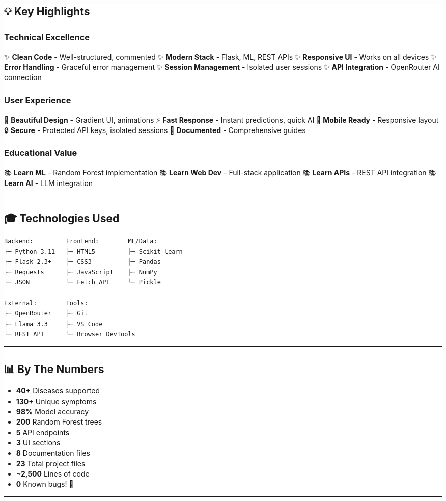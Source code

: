 
## 💡 Key Highlights

### Technical Excellence
✨ **Clean Code** - Well-structured, commented
✨ **Modern Stack** - Flask, ML, REST APIs
✨ **Responsive UI** - Works on all devices
✨ **Error Handling** - Graceful error management
✨ **Session Management** - Isolated user sessions
✨ **API Integration** - OpenRouter AI connection

### User Experience
🎨 **Beautiful Design** - Gradient UI, animations
⚡ **Fast Response** - Instant predictions, quick AI
📱 **Mobile Ready** - Responsive layout
🔒 **Secure** - Protected API keys, isolated sessions
📝 **Documented** - Comprehensive guides

### Educational Value
📚 **Learn ML** - Random Forest implementation
📚 **Learn Web Dev** - Full-stack application
📚 **Learn APIs** - REST API integration
📚 **Learn AI** - LLM integration

---

## 🎓 Technologies Used

```
Backend:         Frontend:        ML/Data:
├─ Python 3.11   ├─ HTML5         ├─ Scikit-learn
├─ Flask 2.3+    ├─ CSS3          ├─ Pandas
├─ Requests      ├─ JavaScript    ├─ NumPy
└─ JSON          └─ Fetch API     └─ Pickle

External:        Tools:
├─ OpenRouter    ├─ Git
├─ Llama 3.3     ├─ VS Code
└─ REST API      └─ Browser DevTools
```

---

## 📊 By The Numbers

- **40+** Diseases supported
- **130+** Unique symptoms
- **98%** Model accuracy
- **200** Random Forest trees
- **5** API endpoints
- **3** UI sections
- **8** Documentation files
- **23** Total project files
- **~2,500** Lines of code
- **0** Known bugs! 🎉

---